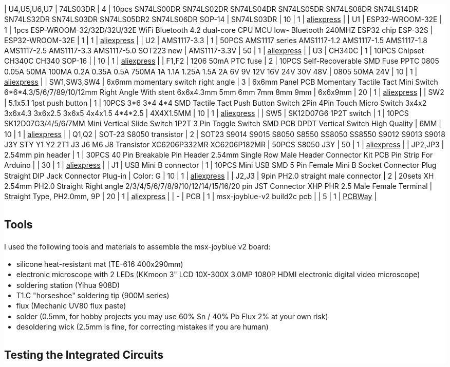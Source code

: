 | U4,U5,U6,U7                 | 74LS03DR                           | 4           | 10pcs SN74LS00DR SN74LS02DR SN74LS04DR SN74LS05DR SN74LS08DR SN74LS14DR SN74LS32DR SN74LS03DR SN74LS05DR2 SN74LS06DR SOP-14         | SN74LS03DR                         | 10               | 1             | [aliexpress](https://www.aliexpress.com/item/1005006266817606.html)                                                       |
| U1                          | ESP32-WROOM-32E                    | 1           | 1pcs ESP-WROOM-32/32D/32U/32E WiFi Bluetooth 4.2 dual-core CPU MCU low- Bluetooth 240MHZ ESP32 chip ESP-32S                         | ESP32-WROOM-32E                    | 1                | 1             | [aliexpress](https://www.aliexpress.com/item/1005006387597679.html)                                                       |
| U2                          | AMS1117-3.3                        | 1           | 50PCS AMS1117 series AMS1117-1.2 AMS1117-1.5 AMS1117-1.8 AMS1117-2.5 AMS1117-3.3 AMS1117-5.0 SOT223 new                             | AMS1117-3.3V                       | 50               | 1             | [aliexpress](https://www.aliexpress.com/item/1005006122970723.html)                                                       |
| U3                          | CH340C                             | 1           | 10PCS Chipset CH340C CH340 SOP-16                                                                                                   |                                    | 10               | 1             | [aliexpress](https://www.aliexpress.com/item/1005006121593217.html)                                                       |
| F1,F2                       | 1206 50mA PTC fuse                 | 2           | 10PCS Self-Recoverable SMD Fuse PPTC 0805 0.05A 50MA 100MA 0.2A 0.35A 0.5A 750MA 1A 1.1A 1.25A 1.5A 2A 6V 9V 12V 16V 24V 30V 48V    | 0805 50MA 24V                      | 10               | 1             | [aliexpress](https://www.aliexpress.com/item/1005005816556049.html)                                                       |
| SW1,SW3,SW4                 | 6x6mm momentary switch right angle | 3           | 6x6mm Panel PCB Momentary Tactile Tact Mini Switch 6\*6\*4.3/5/6/7/89/10/12mm Right Angle With stent 6x6x4.3mm 5mm 6mm 7mm 8mm 9mm  | 6x6x9mm                            | 20               | 1             | [aliexpress](https://www.aliexpress.com/item/32912894177.html)                                                                 |
| SW2                         | 5.1x5.1 1pst push button           | 1           | 10PCS 3\*6 3\*4 4\*4 SMD Tactile Tact Push Button Switch 2Pin 4Pin Touch Micro Switch 3x4x2 3x6x4.3 3x6x2.5 3x6x5 4x4x1.5 4\*4\*2.5 | 4X4X1.5MM                          | 10               | 1             | [aliexpress](https://www.aliexpress.com/item/1005004067514307.html)                                                       |
| SW5                         | SK12D07G6 1P2T switch              | 1           | 10PCS SK12D07G3/4/5/6/7MM Mini Vertical Slide Switch 1P2T 3 Pin Toggle Switch SMD PCB DPDT Vertical Switch High Quality             | 6MM                                | 10               | 1             | [aliexpress](https://www.aliexpress.com/item/1005005897805728.html)                                                       |
| Q1,Q2                       | SOT-23 S8050 transistor            | 2           | SOT23 S9014 S9015 S8050 S8550 SS8050 SS8550 S9012 S9013 S9018 J3Y STY Y1 Y2 2T1 J3 J6 M6 J8 Transistor XC6206P332MR XC6206P182MR    | 50PCS S8050 J3Y                    | 50               | 1             | [aliexpress](https://www.aliexpress.com/item/1005004417008064.html)                                                       |
| JP2,JP3                     | 2.54mm pin header                  | 1           | 30PCS 40 Pin Breakable Pin Header 2.54mm Single Row Male Header Connector Kit PCB Pin Strip For Arduino                             |                                    | 30               | 1             | [aliexpress](https://www.aliexpress.com/item/1005006186853439.html)                                                       |
| J1                          | USB Mini B connector               | 1           | 10PCS Mini USB SMD 5 Pin Female Mini B Socket Connector Plug Straight DIP Jack Connector Plug-in                                    | Color: G                           | 10               | 1             | [aliexpress](https://www.aliexpress.com/item/1005004679855929.html)                                                       |
| J2,J3                       | 9pin PH2.0 straight male connector | 2           | 20sets XH 2.54mm PH2.0 Straight Right angle 2/3/4/5/6/7/8/9/10/12/14/15/16/20 pin JST Connector XHP PHR 2.5 Male Female Terminal    | Straight Type, PH2.0mm, 9P         | 20               | 1             | [aliexpress](https://www.aliexpress.com/item/1005003475317382.html)                                                       |
| \-                          | PCB                                | 1           | msx-joyblue-v2 build2c pcb                                                                                                          |                                    | 5                | 1             | [PCBWay](https://www.pcbway.com/project/shareproject/msx_joyblue_v2_build2c_caa88943.html) |

## Tools

I used the following tools and materials to assemble the msx-joyblue v2 board:

* silicone heat-resistant mat (TE-616 400x290mm)
* electronic microscope with 2 LEDs (KKmoon 3" LCD 10X-300X 3.0MP 1080P HDMI electronic digital video microscope)
* soldering station (Yihua 908D)
* T1.C "horseshoe" soldering tip (900M series)
* flux (Mechanic UV80 flux paste)
* solder (0.5mm, for hobby projects you may use 60% Sn / 40% Pb Flux 2% at your own risk)
* desoldering wick (2.5mm is fine, for correcting mistakes if you are human)

## Testing the Integrated Circuits
